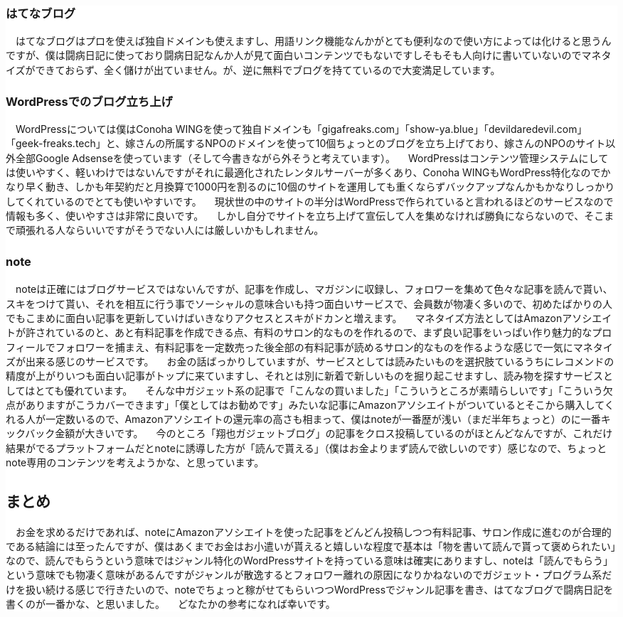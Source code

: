 ### はてなブログ

　はてなブログはプロを使えば独自ドメインも使えますし、用語リンク機能なんかがとても便利なので使い方によっては化けると思うんですが、僕は闘病日記に使っており闘病日記なんか人が見て面白いコンテンツでもないですしそもそも人向けに書いていないのでマネタイズができておらず、全く儲けが出ていません。が、逆に無料でブログを持てているので大変満足しています。

### WordPressでのブログ立ち上げ

　WordPressについては僕はConoha WINGを使って独自ドメインも「gigafreaks.com」「show-ya.blue」「devildaredevil.com」「geek-freaks.tech」と、嫁さんの所属するNPOのドメインを使って10個ちょっとのブログを立ち上げており、嫁さんのNPOのサイト以外全部Google Adsenseを使っています（そして今書きながら外そうと考えています）。
　WordPressはコンテンツ管理システムにしては使いやすく、軽いわけではないんですがそれに最適化されたレンタルサーバーが多くあり、Conoha WINGもWordPress特化なのでかなり早く動き、しかも年契約だと月換算で1000円を割るのに10個のサイトを運用しても重くならずバックアップなんかもかなりしっかりしてくれているのでとても使いやすいです。
　現状世の中のサイトの半分はWordPressで作られていると言われるほどのサービスなので情報も多く、使いやすさは非常に良いです。
　しかし自分でサイトを立ち上げて宣伝して人を集めなければ勝負にならないので、そこまで頑張れる人ならいいですがそうでない人には厳しいかもしれません。

### note

　noteは正確にはブログサービスではないんですが、記事を作成し、マガジンに収録し、フォロワーを集めて色々な記事を読んで貰い、スキをつけて貰い、それを相互に行う事でソーシャルの意味合いも持つ面白いサービスで、会員数が物凄く多いので、初めたばかりの人でもこまめに面白い記事を更新していけばいきなりアクセスとスキがドカンと増えます。
　マネタイズ方法としてはAmazonアソシエイトが許されているのと、あと有料記事を作成できる点、有料のサロン的なものを作れるので、まず良い記事をいっぱい作り魅力的なプロフィールでフォロワーを捕まえ、有料記事を一定数売った後全部の有料記事が読めるサロン的なものを作るような感じで一気にマネタイズが出来る感じのサービスです。
　お金の話ばっかりしていますが、サービスとしては読みたいものを選択肢ているうちにレコメンドの精度が上がりいつも面白い記事がトップに来ていますし、それとは別に新着で新しいものを掘り起こせますし、読み物を探すサービスとしてはとても優れています。
　そんな中ガジェット系の記事で「こんなの買いました」「こういうところが素晴らしいです」「こういう欠点がありますがこうカバーできます」「僕としてはお勧めです」みたいな記事にAmazonアソシエイトがついているとそこから購入してくれる人が一定数いるので、Amazonアソシエイトの還元率の高さも相まって、僕はnoteが一番歴が浅い（まだ半年ちょっと）のに一番キックバック金額が大きいです。
　今のところ「翔也ガジェットブログ」の記事をクロス投稿しているのがほとんどなんですが、これだけ結果がでるプラットフォームだとnoteに誘導した方が「読んで貰える」（僕はお金よりまず読んで欲しいのです）感じなので、ちょっとnote専用のコンテンツを考えようかな、と思っています。

## まとめ

　お金を求めるだけであれば、noteにAmazonアソシエイトを使った記事をどんどん投稿しつつ有料記事、サロン作成に進むのが合理的である結論には至ったんですが、僕はあくまでお金はお小遣いが貰えると嬉しいな程度で基本は「物を書いて読んで貰って褒められたい」なので、読んでもらうという意味ではジャンル特化のWordPressサイトを持っている意味は確実にありますし、noteは「読んでもらう」という意味でも物凄く意味があるんですがジャンルが散逸するとフォロワー離れの原因になりかねないのでガジェット・プログラム系だけを扱い続ける感じで行きたいので、noteでちょっと稼がせてもらいつつWordPressでジャンル記事を書き、はてなブログで闘病日記を書くのが一番かな、と思いました。
　どなたかの参考になれば幸いです。